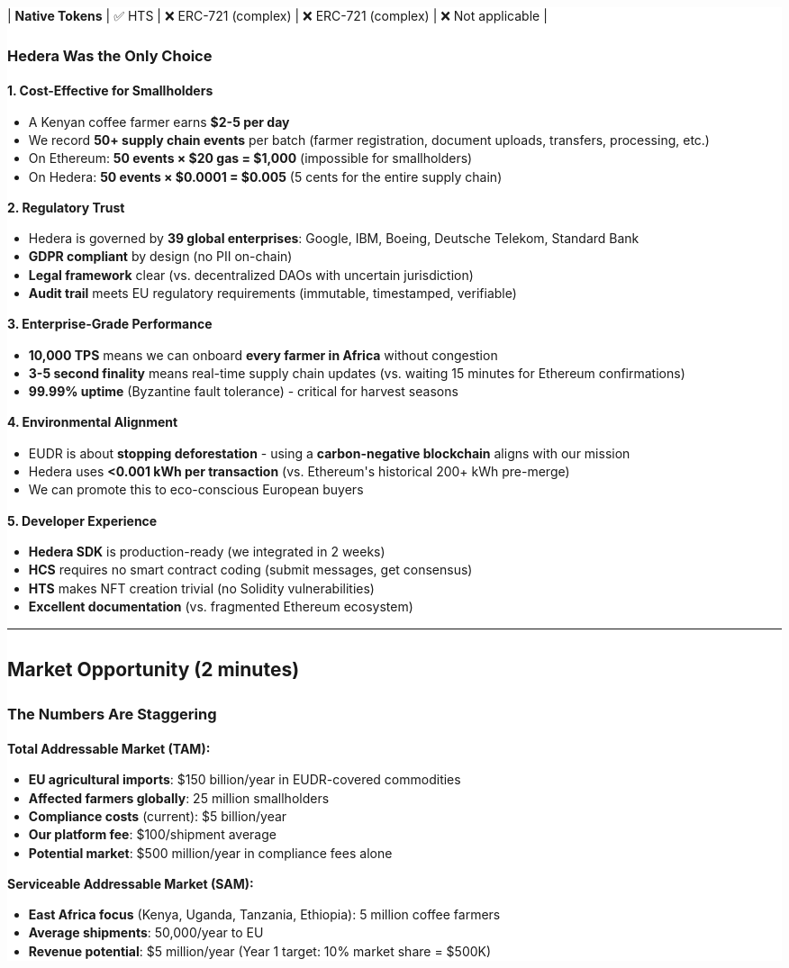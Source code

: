 | **Native Tokens** | ✅ HTS | ❌ ERC-721 (complex) | ❌ ERC-721 (complex) | ❌ Not applicable |

### Hedera Was the Only Choice

**1. Cost-Effective for Smallholders**
- A Kenyan coffee farmer earns **$2-5 per day**
- We record **50+ supply chain events** per batch (farmer registration, document uploads, transfers, processing, etc.)
- On Ethereum: **50 events × $20 gas = $1,000** (impossible for smallholders)
- On Hedera: **50 events × $0.0001 = $0.005** (5 cents for the entire supply chain)

**2. Regulatory Trust**
- Hedera is governed by **39 global enterprises**: Google, IBM, Boeing, Deutsche Telekom, Standard Bank
- **GDPR compliant** by design (no PII on-chain)
- **Legal framework** clear (vs. decentralized DAOs with uncertain jurisdiction)
- **Audit trail** meets EU regulatory requirements (immutable, timestamped, verifiable)

**3. Enterprise-Grade Performance**
- **10,000 TPS** means we can onboard **every farmer in Africa** without congestion
- **3-5 second finality** means real-time supply chain updates (vs. waiting 15 minutes for Ethereum confirmations)
- **99.99% uptime** (Byzantine fault tolerance) - critical for harvest seasons

**4. Environmental Alignment**
- EUDR is about **stopping deforestation** - using a **carbon-negative blockchain** aligns with our mission
- Hedera uses **<0.001 kWh per transaction** (vs. Ethereum's historical 200+ kWh pre-merge)
- We can promote this to eco-conscious European buyers

**5. Developer Experience**
- **Hedera SDK** is production-ready (we integrated in 2 weeks)
- **HCS** requires no smart contract coding (submit messages, get consensus)
- **HTS** makes NFT creation trivial (no Solidity vulnerabilities)
- **Excellent documentation** (vs. fragmented Ethereum ecosystem)

---

## Market Opportunity (2 minutes)

### The Numbers Are Staggering

**Total Addressable Market (TAM):**
- **EU agricultural imports**: $150 billion/year in EUDR-covered commodities
- **Affected farmers globally**: 25 million smallholders
- **Compliance costs** (current): $5 billion/year
- **Our platform fee**: $100/shipment average
- **Potential market**: $500 million/year in compliance fees alone

**Serviceable Addressable Market (SAM):**
- **East Africa focus** (Kenya, Uganda, Tanzania, Ethiopia): 5 million coffee farmers
- **Average shipments**: 50,000/year to EU
- **Revenue potential**: $5 million/year (Year 1 target: 10% market share = $500K)
